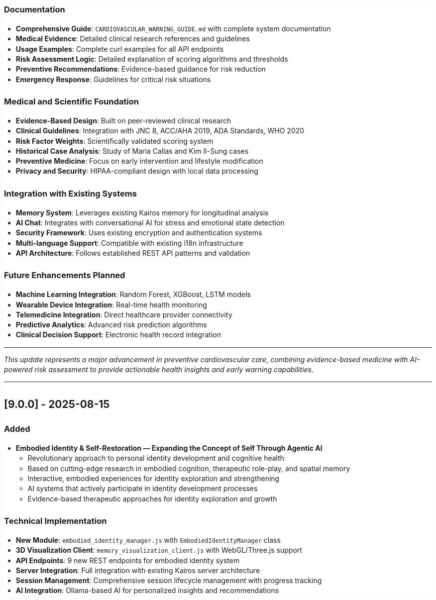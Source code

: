 ### Documentation
- **Comprehensive Guide**: `CARDIOVASCULAR_WARNING_GUIDE.md` with complete system documentation
- **Medical Evidence**: Detailed clinical research references and guidelines
- **Usage Examples**: Complete curl examples for all API endpoints
- **Risk Assessment Logic**: Detailed explanation of scoring algorithms and thresholds
- **Preventive Recommendations**: Evidence-based guidance for risk reduction
- **Emergency Response**: Guidelines for critical risk situations

### Medical and Scientific Foundation
- **Evidence-Based Design**: Built on peer-reviewed clinical research
- **Clinical Guidelines**: Integration with JNC 8, ACC/AHA 2019, ADA Standards, WHO 2020
- **Risk Factor Weights**: Scientifically validated scoring system
- **Historical Case Analysis**: Study of Maria Callas and Kim Il-Sung cases
- **Preventive Medicine**: Focus on early intervention and lifestyle modification
- **Privacy and Security**: HIPAA-compliant design with local data processing

### Integration with Existing Systems
- **Memory System**: Leverages existing Kairos memory for longitudinal analysis
- **AI Chat**: Integrates with conversational AI for stress and emotional state detection
- **Security Framework**: Uses existing encryption and authentication systems
- **Multi-language Support**: Compatible with existing i18n infrastructure
- **API Architecture**: Follows established REST API patterns and validation

### Future Enhancements Planned
- **Machine Learning Integration**: Random Forest, XGBoost, LSTM models
- **Wearable Device Integration**: Real-time health monitoring
- **Telemedicine Integration**: Direct healthcare provider connectivity
- **Predictive Analytics**: Advanced risk prediction algorithms
- **Clinical Decision Support**: Electronic health record integration

---

*This update represents a major advancement in preventive cardiovascular care, combining evidence-based medicine with AI-powered risk assessment to provide actionable health insights and early warning capabilities.*

---

## [9.0.0] - 2025-08-15

### Added
- **Embodied Identity & Self-Restoration — Expanding the Concept of Self Through Agentic AI**
  - Revolutionary approach to personal identity development and cognitive health
  - Based on cutting-edge research in embodied cognition, therapeutic role-play, and spatial memory
  - Interactive, embodied experiences for identity exploration and strengthening
  - AI systems that actively participate in identity development processes
  - Evidence-based therapeutic approaches for identity exploration and growth

### Technical Implementation
- **New Module**: `embodied_identity_manager.js` with `EmbodiedIdentityManager` class
- **3D Visualization Client**: `memory_visualization_client.js` with WebGL/Three.js support
- **API Endpoints**: 9 new REST endpoints for embodied identity system
- **Server Integration**: Full integration with existing Kairos server architecture
- **Session Management**: Comprehensive session lifecycle management with progress tracking
- **AI Integration**: Ollama-based AI for personalized insights and recommendations
